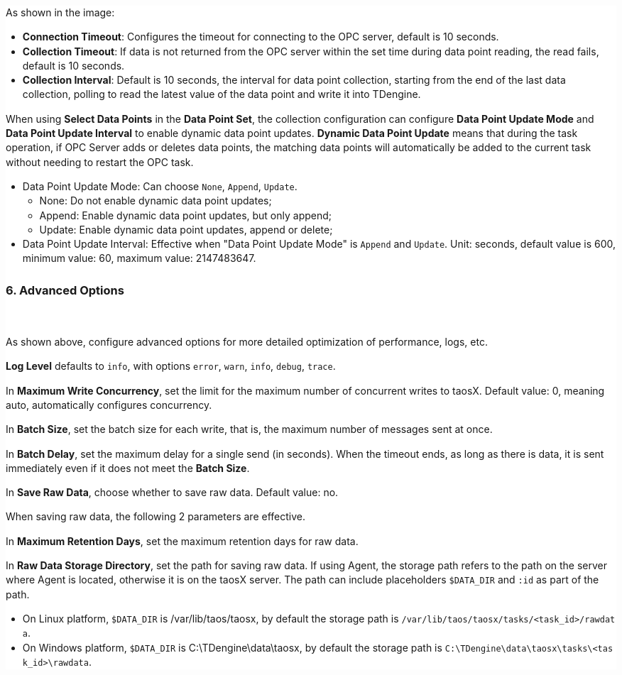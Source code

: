 As shown in the image:

- **Connection Timeout**: Configures the timeout for connecting to the OPC server, default is 10 seconds.
- **Collection Timeout**: If data is not returned from the OPC server within the set time during data point reading, the read fails, default is 10 seconds.
- **Collection Interval**: Default is 10 seconds, the interval for data point collection, starting from the end of the last data collection, polling to read the latest value of the data point and write it into TDengine.

When using **Select Data Points** in the **Data Point Set**, the collection configuration can configure **Data Point Update Mode** and **Data Point Update Interval** to enable dynamic data point updates. **Dynamic Data Point Update** means that during the task operation, if OPC Server adds or deletes data points, the matching data points will automatically be added to the current task without needing to restart the OPC task.

- Data Point Update Mode: Can choose `None`, `Append`, `Update`.
  - None: Do not enable dynamic data point updates;
  - Append: Enable dynamic data point updates, but only append;
  - Update: Enable dynamic data point updates, append or delete;
- Data Point Update Interval: Effective when "Data Point Update Mode" is `Append` and `Update`. Unit: seconds, default value is 600, minimum value: 60, maximum value: 2147483647.

### 6. Advanced Options

<figure>
<Image img={imgStep6} alt=""/>
</figure>

As shown above, configure advanced options for more detailed optimization of performance, logs, etc.

**Log Level** defaults to `info`, with options `error`, `warn`, `info`, `debug`, `trace`.

In **Maximum Write Concurrency**, set the limit for the maximum number of concurrent writes to taosX. Default value: 0, meaning auto, automatically configures concurrency.

In **Batch Size**, set the batch size for each write, that is, the maximum number of messages sent at once.

In **Batch Delay**, set the maximum delay for a single send (in seconds). When the timeout ends, as long as there is data, it is sent immediately even if it does not meet the **Batch Size**.

In **Save Raw Data**, choose whether to save raw data. Default value: no.

When saving raw data, the following 2 parameters are effective.

In **Maximum Retention Days**, set the maximum retention days for raw data.

In **Raw Data Storage Directory**, set the path for saving raw data. If using Agent, the storage path refers to the path on the server where Agent is located, otherwise it is on the taosX server. The path can include placeholders `$DATA_DIR` and `:id` as part of the path.

- On Linux platform, `$DATA_DIR` is /var/lib/taos/taosx, by default the storage path is `/var/lib/taos/taosx/tasks/<task_id>/rawdata`.
- On Windows platform, `$DATA_DIR` is C:\TDengine\data\taosx, by default the storage path is `C:\TDengine\data\taosx\tasks\<task_id>\rawdata`.
